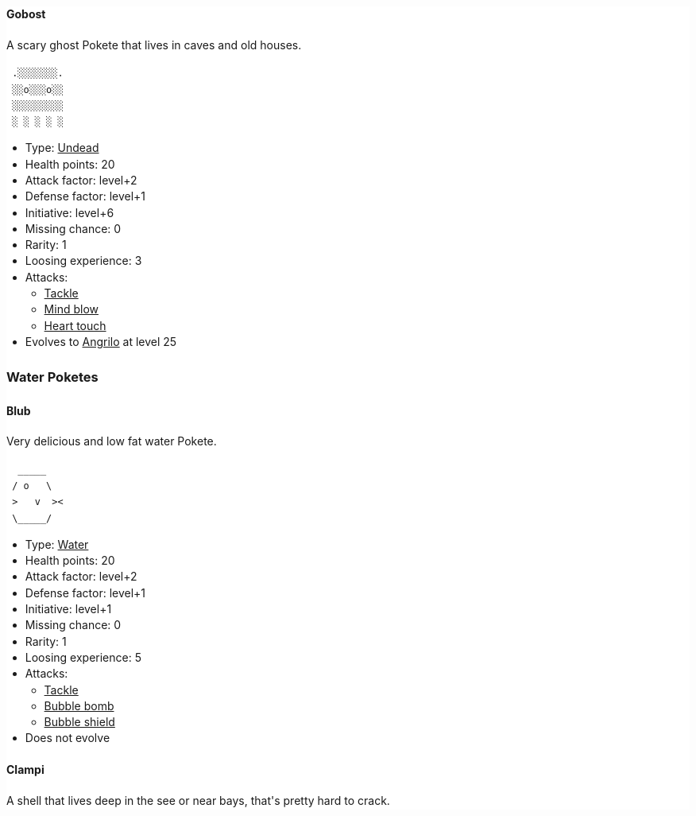 #### Gobost
A scary ghost Pokete that lives in caves and old houses.

```
 .░░░░░░░. 
 ░░o░░░o░░ 
 ░░░░░░░░░ 
 ░ ░ ░ ░ ░ 

```

- Type: [Undead](#types)
- Health points: 20
- Attack factor: level+2
- Defense factor: level+1
- Initiative: level+6
- Missing chance: 0
- Rarity: 1
- Loosing experience: 3
- Attacks:
   + [Tackle](#tackle)
   + [Mind blow](#mind-blow)
   + [Heart touch](#heart-touch)
- Evolves to [Angrilo](#angrilo) at level 25
### Water Poketes
#### Blub
Very delicious and low fat water Pokete.

```
  _____    
 / o   \   
 >   v  >< 
 \_____/   

```

- Type: [Water](#types)
- Health points: 20
- Attack factor: level+2
- Defense factor: level+1
- Initiative: level+1
- Missing chance: 0
- Rarity: 1
- Loosing experience: 5
- Attacks:
   + [Tackle](#tackle)
   + [Bubble bomb](#bubble-bomb)
   + [Bubble shield](#bubble-shield)
- Does not evolve

#### Clampi
A shell that lives deep in the see or near bays, that's pretty hard to crack.
